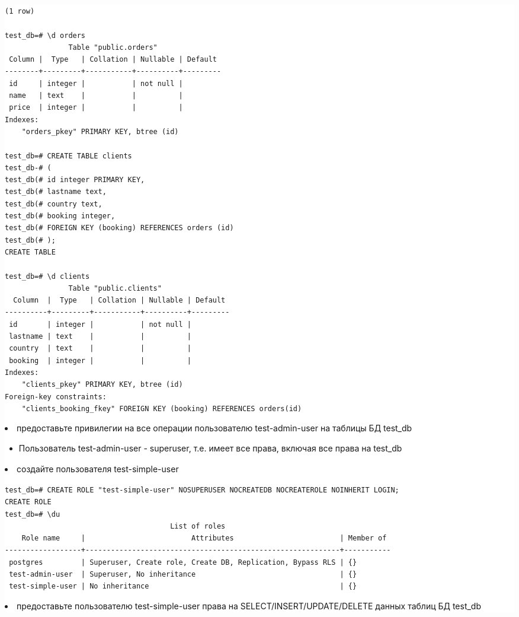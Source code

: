 ```
(1 row)

test_db=# \d orders
               Table "public.orders"
 Column |  Type   | Collation | Nullable | Default
--------+---------+-----------+----------+---------
 id     | integer |           | not null |
 name   | text    |           |          |
 price  | integer |           |          |
Indexes:
    "orders_pkey" PRIMARY KEY, btree (id)

test_db=# CREATE TABLE clients
test_db-# (
test_db(# id integer PRIMARY KEY,
test_db(# lastname text,
test_db(# country text,
test_db(# booking integer,
test_db(# FOREIGN KEY (booking) REFERENCES orders (id)
test_db(# );
CREATE TABLE

test_db=# \d clients
               Table "public.clients"
  Column  |  Type   | Collation | Nullable | Default
----------+---------+-----------+----------+---------
 id       | integer |           | not null |
 lastname | text    |           |          |
 country  | text    |           |          |
 booking  | integer |           |          |
Indexes:
    "clients_pkey" PRIMARY KEY, btree (id)
Foreign-key constraints:
    "clients_booking_fkey" FOREIGN KEY (booking) REFERENCES orders(id)
```
<li>предоставьте привилегии на все операции пользователю test-admin-user на таблицы БД test_db</li>

* Пользователь test-admin-user - superuser, т.е. имеет все права, включая все права на test_db
<li>создайте пользователя test-simple-user</li>

```
test_db=# CREATE ROLE "test-simple-user" NOSUPERUSER NOCREATEDB NOCREATEROLE NOINHERIT LOGIN;
CREATE ROLE
test_db=# \du
                                       List of roles
    Role name     |                         Attributes                         | Member of
------------------+------------------------------------------------------------+-----------
 postgres         | Superuser, Create role, Create DB, Replication, Bypass RLS | {}
 test-admin-user  | Superuser, No inheritance                                  | {}
 test-simple-user | No inheritance                                             | {}
```
<li>предоставьте пользователю test-simple-user права на SELECT/INSERT/UPDATE/DELETE данных таблиц БД test_db</li>

